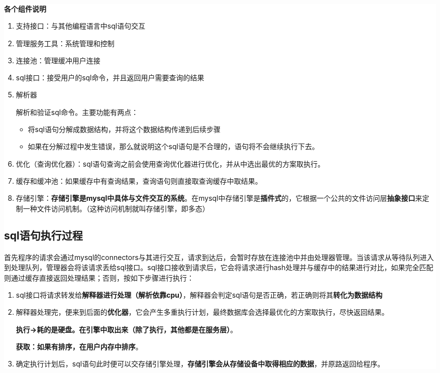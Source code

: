 **各个组件说明**

1. 支持接口：与其他编程语言中sql语句交互

2. 管理服务工具：系统管理和控制

3. 连接池：管理缓冲用户连接

4. sql接口：接受用户的sql命令，并且返回用户需要查询的结果

5. 解析器

   解析和验证sql命令。主要功能有两点：

   - 将sql语句分解成数据结构，并将这个数据结构传递到后续步骤

   - 如果在分解过程中发生错误，那么就说明这个sql语句是不合理的，语句将不会继续执行下去。

6. 优化（查询优化器）：sql语句查询之前会使用查询优化器进行优化，并从中选出最优的方案取执行。

7. 缓存和缓冲池：如果缓存中有查询结果，查询语句则直接取查询缓存中取结果。

8. 存储引擎：**存储引擎是mysql中具体与文件交互的系统**。在mysql中存储引擎是**插件式**的，它根据一个公共的文件访问层**抽象接口**来定制一种文件访问机制。（这种访问机制就叫存储引擎，即多态）


## sql语句执行过程

首先程序的请求会通过mysql的connectors与其进行交互，请求到达后，会暂时存放在连接池中并由处理器管理。当该请求从等待队列进入到处理队列，管理器会将该请求丢给sql接口。sql接口接收到请求后，它会将请求进行hash处理并与缓存中的结果进行对比，如果完全匹配则通过缓存直接返回处理结果；否则，按如下步骤进行执行：

1. sql接口将请求转发给**解释器进行处理（解析依靠cpu）**，解释器会判定sql语句是否正确，若正确则将其**转化为数据结构**

2. 解释器处理完，便来到后面的**优化器**，它会产生多重执行计划，最终数据库会选择最优化的方案取执行，尽快返回结果。

   **执行->耗的是硬盘。在引擎中取出来（除了执行，其他都是在服务层）**。

   **获取：如果有排序，在用户内存中排序**。

3. 确定执行计划后，sql语句此时便可以交存储引擎处理，**存储引擎会从存储设备中取得相应的数据**，并原路返回给程序。


